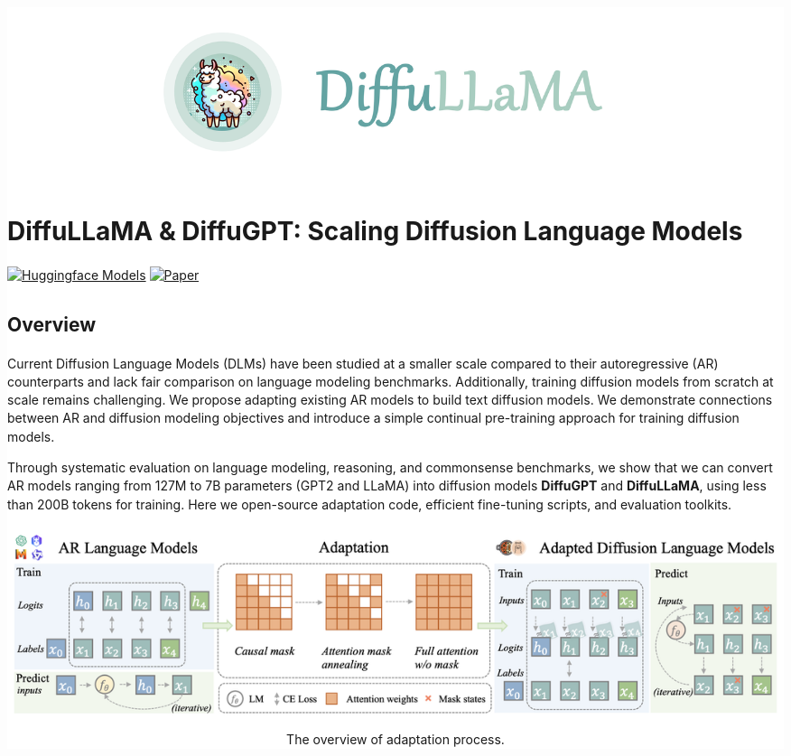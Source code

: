 <p align="center" width="100%">
<img src="assets/logo.png" alt="logo" style="width: 75%; min-width: 300px; display: block; margin: auto;">
</p>

# DiffuLLaMA & DiffuGPT: Scaling Diffusion Language Models

[![Huggingface Models](https://img.shields.io/badge/Models-Huggingface%20Models-bron)](https://huggingface.co/diffusionfamily)
[![Paper](https://img.shields.io/badge/Paper-Arvix%20Link-green)](https://arxiv.org/abs/2410.17891)


## Overview
Current Diffusion Language Models (DLMs) have been studied at a smaller scale compared to their autoregressive (AR) counterparts and lack fair comparison on language modeling benchmarks. Additionally, training diffusion models from scratch at scale remains challenging. We propose adapting existing AR models to build text diffusion models. We demonstrate connections between AR and diffusion modeling objectives and introduce a simple continual pre-training approach for training diffusion models.

Through systematic evaluation on language modeling, reasoning, and commonsense benchmarks, we show that we can convert AR models ranging from 127M to 7B parameters (GPT2 and LLaMA) into diffusion models **DiffuGPT** and **DiffuLLaMA**, using less than 200B tokens for training. Here we open-source adaptation code, efficient fine-tuning scripts, and evaluation toolkits.

<p align="center" width="100%">
<img src="assets/overview.png" alt="overview" style="width: 100%; min-width: 300px; display: block; margin: auto;">
</p>
<p align = "center">
The overview of adaptation process.
</p>
